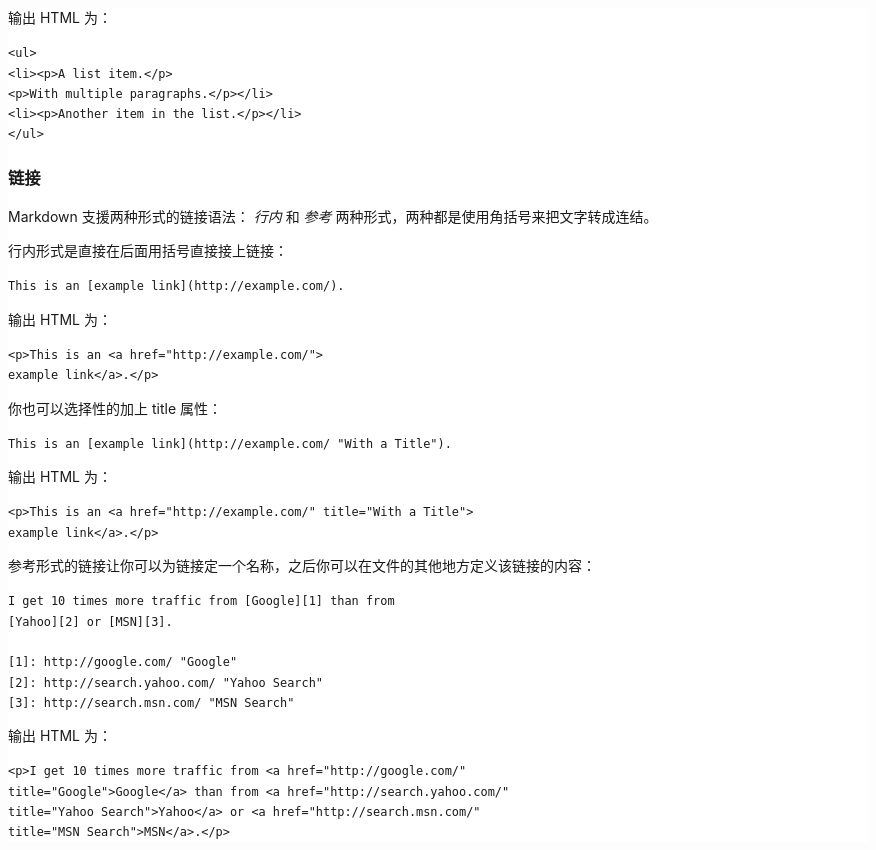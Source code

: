 输出 HTML 为：

```
<ul>
<li><p>A list item.</p>
<p>With multiple paragraphs.</p></li>
<li><p>Another item in the list.</p></li>
</ul>

```

### 链接

Markdown 支援两种形式的链接语法： *行内* 和 *参考* 两种形式，两种都是使用角括号来把文字转成连结。

行内形式是直接在后面用括号直接接上链接：

```
This is an [example link](http://example.com/).

```

输出 HTML 为：

```
<p>This is an <a href="http://example.com/">
example link</a>.</p>

```

你也可以选择性的加上 title 属性：

```
This is an [example link](http://example.com/ "With a Title").

```

输出 HTML 为：

```
<p>This is an <a href="http://example.com/" title="With a Title">
example link</a>.</p>

```

参考形式的链接让你可以为链接定一个名称，之后你可以在文件的其他地方定义该链接的内容：

```
I get 10 times more traffic from [Google][1] than from
[Yahoo][2] or [MSN][3].

[1]: http://google.com/ "Google"
[2]: http://search.yahoo.com/ "Yahoo Search"
[3]: http://search.msn.com/ "MSN Search"

```

输出 HTML 为：

```
<p>I get 10 times more traffic from <a href="http://google.com/"
title="Google">Google</a> than from <a href="http://search.yahoo.com/"
title="Yahoo Search">Yahoo</a> or <a href="http://search.msn.com/"
title="MSN Search">MSN</a>.</p>

```


[ny times]: http://www.nytimes.com/
[id]: /path/to/img.jpg "Title"